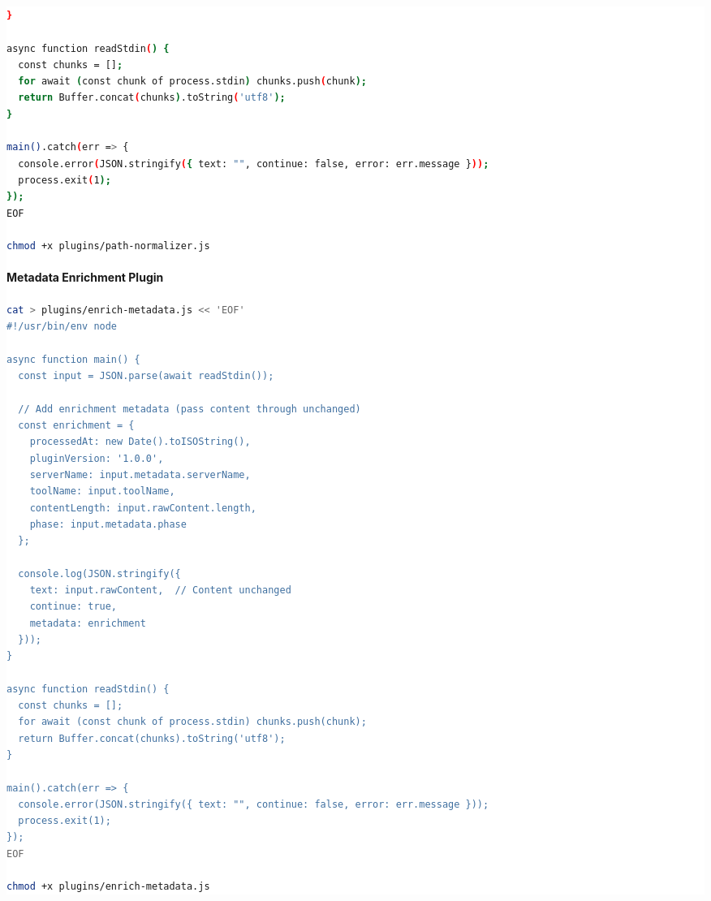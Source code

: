 ```bash
}

async function readStdin() {
  const chunks = [];
  for await (const chunk of process.stdin) chunks.push(chunk);
  return Buffer.concat(chunks).toString('utf8');
}

main().catch(err => {
  console.error(JSON.stringify({ text: "", continue: false, error: err.message }));
  process.exit(1);
});
EOF

chmod +x plugins/path-normalizer.js
```

#### Metadata Enrichment Plugin

```bash
cat > plugins/enrich-metadata.js << 'EOF'
#!/usr/bin/env node

async function main() {
  const input = JSON.parse(await readStdin());

  // Add enrichment metadata (pass content through unchanged)
  const enrichment = {
    processedAt: new Date().toISOString(),
    pluginVersion: '1.0.0',
    serverName: input.metadata.serverName,
    toolName: input.toolName,
    contentLength: input.rawContent.length,
    phase: input.metadata.phase
  };

  console.log(JSON.stringify({
    text: input.rawContent,  // Content unchanged
    continue: true,
    metadata: enrichment
  }));
}

async function readStdin() {
  const chunks = [];
  for await (const chunk of process.stdin) chunks.push(chunk);
  return Buffer.concat(chunks).toString('utf8');
}

main().catch(err => {
  console.error(JSON.stringify({ text: "", continue: false, error: err.message }));
  process.exit(1);
});
EOF

chmod +x plugins/enrich-metadata.js
```
